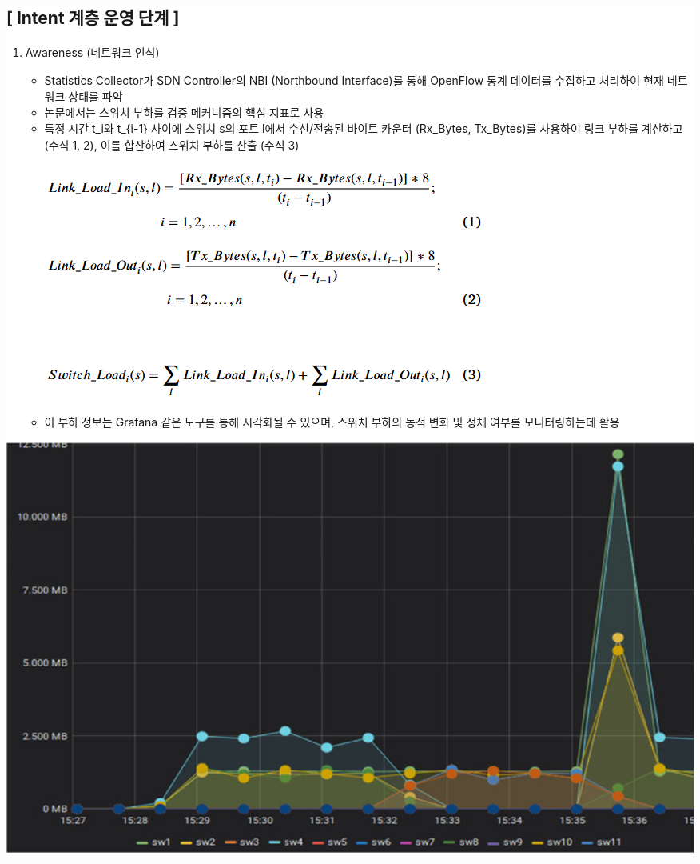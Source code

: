 
## [ Intent 계층 운영 단계 ]

1. Awareness (네트워크 인식)
    - Statistics Collector가 SDN Controller의 NBI (Northbound Interface)를 통해 OpenFlow 통계 데이터를 수집하고 처리하여 현재 네트워크 상태를 파악
    - 논문에서는 스위치 부하를 검증 메커니즘의 핵심 지표로 사용
    - 특정 시간 t_i와 t_{i-1} 사이에 스위치 s의 포트 l에서 수신/전송된 바이트 카운터 (Rx_Bytes, Tx_Bytes)를 사용하여 링크 부하를 계산하고 (수식 1, 2), 이를 합산하여 스위치 부하를 산출 (수식 3)
    
    ![link_I.png](/img/paperreview/250711/link_I.png)
    
    - 이 부하 정보는 Grafana 같은 도구를 통해 시각화될 수 있으며, 스위치 부하의 동적 변화 및 정체 여부를 모니터링하는데 활용

![Fig.3.jpg](/img/paperreview/250711/Fig.3.jpg)
